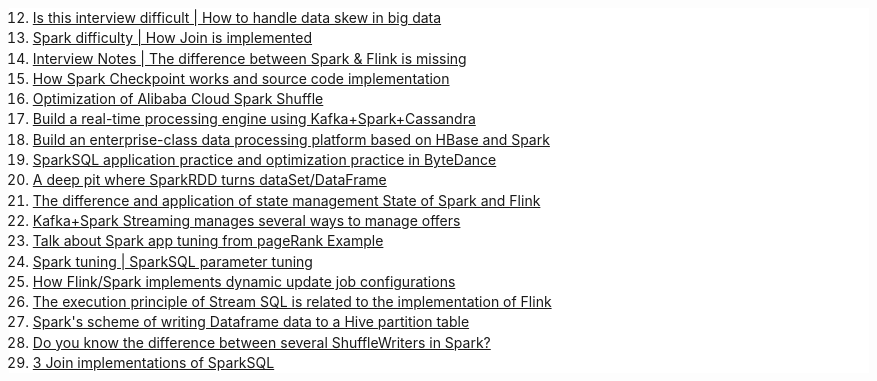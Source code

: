 12. [Is this interview difficult | How to handle data skew in big data](https://mp.weixin.qq.com/s?\__biz=MzU3MzgwNTU2Mg==\&mid=2247486586\&idx=1\&sn=e35def6429adaada0910b91eed8d7b1f\&chksm=fd3d4aefca4ac3f9918d57b947d4bc8f71afd9d7666ffe28e3660e5efab332c714bef0879a90\&token=1999457569\&lang=zh_CN#rd)
13. [Spark difficulty | How Join is implemented](https://mp.weixin.qq.com/s?\__biz=MzU3MzgwNTU2Mg==\&mid=2247486582\&idx=1\&sn=7b6291dedb2e6892342e1ed705bdfb2e\&chksm=fd3d4ae3ca4ac3f591f297635c0ff8e63e3deb6d6aec72c8fb18e19f8f6fcdb5cd2abcd37d09\&token=1999457569\&lang=zh_CN#rd)
14. [Interview Notes | The difference between Spark & Flink is missing](https://mp.weixin.qq.com/s?\__biz=MzU3MzgwNTU2Mg==\&mid=2247486577\&idx=1\&sn=49fd0138ad9837192b6eb78cbdc478e6\&chksm=fd3d4ae4ca4ac3f2aec91f40435d1eb55a9e497fe7d8ab9ad52396838f467879ac56cb83c9c2\&token=1999457569\&lang=zh_CN#rd)
15. [How Spark Checkpoint works and source code implementation](https://mp.weixin.qq.com/s?\__biz=MzU3MzgwNTU2Mg==\&mid=2247486514\&idx=1\&sn=a3c3084b8a797a0889d7583fb10d70c9\&chksm=fd3d4aa7ca4ac3b12416ba8269041032a515b7a4e71bda1709e359a15a04df4f638738c6e01a\&token=1999457569\&lang=zh_CN#rd)
16. [Optimization of Alibaba Cloud Spark Shuffle](https://mp.weixin.qq.com/s?\__biz=MzU3MzgwNTU2Mg==\&mid=2247486505\&idx=1\&sn=91316d3aa5a99945ccd992c0a98e500d\&chksm=fd3d4abcca4ac3aa26f051504244239ff1ab48eb71cf01c14f689eb4767c121b1477d93b60ea\&token=1999457569\&lang=zh_CN#rd)
17. [Build a real-time processing engine using Kafka+Spark+Cassandra](https://mp.weixin.qq.com/s?\__biz=MzU3MzgwNTU2Mg==\&mid=2247486485\&idx=1\&sn=999b84e0ac87f2aa1be4870921279a21\&chksm=fd3d4a80ca4ac39695d9307582ff58938180d0c5b12f6db84ddae933edb345b0cbe46f6284ed\&token=1999457569\&lang=zh_CN#rd)
18. [Build an enterprise-class data processing platform based on HBase and Spark](https://mp.weixin.qq.com/s?\__biz=MzU3MzgwNTU2Mg==\&mid=2247486477\&idx=1\&sn=21394cca8fe279bbc2032d48f65672f6\&chksm=fd3d4a98ca4ac38e3bf9700cfe65131fffadbbf9493ccc658b3e7be97ddb6665ad41a70f67f9\&token=1999457569\&lang=zh_CN#rd)
19. [SparkSQL application practice and optimization practice in ByteDance](https://mp.weixin.qq.com/s?\__biz=MzU3MzgwNTU2Mg==\&mid=2247486419\&idx=1\&sn=3bc8af144370a602817ca87415fe525d\&chksm=fd3d4d46ca4ac450ec6f1ac84b2f3162071eb85221464bdb1976178ca2363cd2acb3d63d401c\&token=1999457569\&lang=zh_CN#rd)
20. [A deep pit where SparkRDD turns dataSet/DataFrame](https://mp.weixin.qq.com/s?\__biz=MzU3MzgwNTU2Mg==\&mid=2247486369\&idx=1\&sn=9a760114ed2c7509e191ad29370eecce\&chksm=fd3d4d34ca4ac4222d310c37fb67bcaafd5425e1a16c43434c4d1fea403756e266de21b83181\&token=1999457569\&lang=zh_CN#rd)
21. [The difference and application of state management State of Spark and Flink](https://mp.weixin.qq.com/s?\__biz=MzU3MzgwNTU2Mg==\&mid=2247486332\&idx=1\&sn=ecbe21981c5c36f6c420755e8d63fb8f\&chksm=fd3d4de9ca4ac4ff1b11093432f444c9e4f66c45a6e01155d69cface70456fb418a98163757d\&token=1999457569\&lang=zh_CN#rd)
22. [Kafka+Spark Streaming manages several ways to manage offers](https://mp.weixin.qq.com/s?\__biz=MzU3MzgwNTU2Mg==\&mid=2247486328\&idx=1\&sn=b5d53e0007032114fb277e440e5ce4bf\&chksm=fd3d4dedca4ac4fbb5026338af7dbbfe1d845fdc11e7e2279035dddc8ff0b6dd24c32be129ce\&token=1999457569\&lang=zh_CN#rd)
23. [Talk about Spark app tuning from pageRank Example](https://mp.weixin.qq.com/s?\__biz=MzU3MzgwNTU2Mg==\&mid=2247486322\&idx=2\&sn=00ddcd16109249e45a70233d5ef959ba\&chksm=fd3d4de7ca4ac4f15f85d9a2873c5d1070af3bb929479bd66f7a0dc89ac0777b6960cbce5970\&token=1999457569\&lang=zh_CN#rd)
24. [Spark tuning | SparkSQL parameter tuning](https://mp.weixin.qq.com/s?\__biz=MzU3MzgwNTU2Mg==\&mid=2247485574\&idx=1\&sn=723c02562ee1f44e88c389d6ac8a2c87\&chksm=fd3d4e13ca4ac705ad892ada2c68792c906946f271bb1e6afd15a93749f8f87d0ea967ba2d37\&token=1999457569\&lang=zh_CN#rd)
25. [How Flink/Spark implements dynamic update job configurations](https://mp.weixin.qq.com/s?\__biz=MzU3MzgwNTU2Mg==\&mid=2247485507\&idx=1\&sn=2cab7a3714ce4e16351b8edcde95e777\&chksm=fd3d4ed6ca4ac7c058d820f36b2d03c3ccddc293e1035b6897e99544e55931f6cd6a2f343647\&token=1999457569\&lang=zh_CN#rd)
26. [The execution principle of Stream SQL is related to the implementation of Flink](https://mp.weixin.qq.com/s?\__biz=MzU3MzgwNTU2Mg==\&mid=2247485361\&idx=1\&sn=8348203b6f17662a64fa5d412de97296\&chksm=fd3d4124ca4ac8329bac00fae705f37c08236d583e9900f268796d463be9323d82ba4b8b1554\&token=1999457569\&lang=zh_CN#rd)
27. [Spark's scheme of writing Dataframe data to a Hive partition table](https://mp.weixin.qq.com/s?\__biz=MzU3MzgwNTU2Mg==\&mid=2247485321\&idx=1\&sn=13e73673fb29bd134ab79e03a369288c\&chksm=fd3d411cca4ac80ac68204d18aee55b95cadde7bf18cc2f8a549fc0b6ff4ec4db570190566c3\&token=1999457569\&lang=zh_CN#rd)
28. [Do you know the difference between several ShuffleWriters in Spark?](https://mp.weixin.qq.com/s?\__biz=MzU3MzgwNTU2Mg==\&mid=2247485316\&idx=1\&sn=8a7a02023f15324885de7a5c93d4dd94\&chksm=fd3d4111ca4ac807f34e1fa03023494d46f3770c035290ddefe1333419453a9258f504584aee\&token=1999457569\&lang=zh_CN#rd)
29. [3 Join implementations of SparkSQL](https://mp.weixin.qq.com/s?\__biz=MzU3MzgwNTU2Mg==\&mid=2247485217\&idx=1\&sn=3ce9fa8ad179c008754873129e51fbe7\&chksm=fd3d41b4ca4ac8a25957fc9541437e6546fc2926df2908bad5adbd30a6cecf9f797fef74f894\&token=1999457569\&lang=zh_CN#rd)